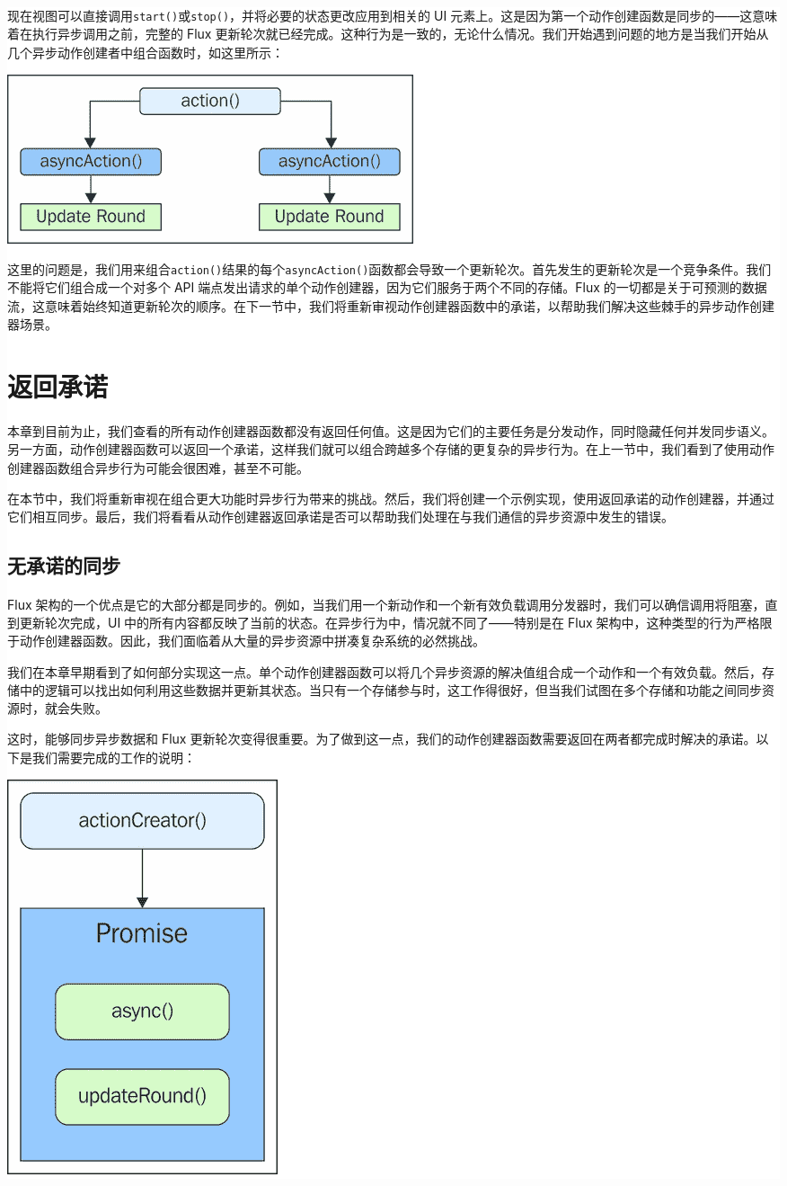 现在视图可以直接调用`start()`或`stop()`，并将必要的状态更改应用到相关的 UI 元素上。这是因为第一个动作创建函数是同步的——这意味着在执行异步调用之前，完整的 Flux 更新轮次就已经完成。这种行为是一致的，无论什么情况。我们开始遇到问题的地方是当我们开始从几个异步动作创建者中组合函数时，如这里所示：

![组合动作创建者](img/B05419_05_05.jpg)

这里的问题是，我们用来组合`action()`结果的每个`asyncAction()`函数都会导致一个更新轮次。首先发生的更新轮次是一个竞争条件。我们不能将它们组合成一个对多个 API 端点发出请求的单个动作创建器，因为它们服务于两个不同的存储。Flux 的一切都是关于可预测的数据流，这意味着始终知道更新轮次的顺序。在下一节中，我们将重新审视动作创建器函数中的承诺，以帮助我们解决这些棘手的异步动作创建器场景。

# 返回承诺

本章到目前为止，我们查看的所有动作创建器函数都没有返回任何值。这是因为它们的主要任务是分发动作，同时隐藏任何并发同步语义。另一方面，动作创建器函数可以返回一个承诺，这样我们就可以组合跨越多个存储的更复杂的异步行为。在上一节中，我们看到了使用动作创建器函数组合异步行为可能会很困难，甚至不可能。

在本节中，我们将重新审视在组合更大功能时异步行为带来的挑战。然后，我们将创建一个示例实现，使用返回承诺的动作创建器，并通过它们相互同步。最后，我们将看看从动作创建器返回承诺是否可以帮助我们处理在与我们通信的异步资源中发生的错误。

## 无承诺的同步

Flux 架构的一个优点是它的大部分都是同步的。例如，当我们用一个新动作和一个新有效负载调用分发器时，我们可以确信调用将阻塞，直到更新轮次完成，UI 中的所有内容都反映了当前的状态。在异步行为中，情况就不同了——特别是在 Flux 架构中，这种类型的行为严格限于动作创建器函数。因此，我们面临着从大量的异步资源中拼凑复杂系统的必然挑战。

我们在本章早期看到了如何部分实现这一点。单个动作创建器函数可以将几个异步资源的解决值组合成一个动作和一个有效负载。然后，存储中的逻辑可以找出如何利用这些数据并更新其状态。当只有一个存储参与时，这工作得很好，但当我们试图在多个存储和功能之间同步资源时，就会失败。

这时，能够同步异步数据和 Flux 更新轮次变得很重要。为了做到这一点，我们的动作创建器函数需要返回在两者都完成时解决的承诺。以下是我们需要完成的工作的说明：

![无承诺的同步](img/B05419_05_06.jpg)
